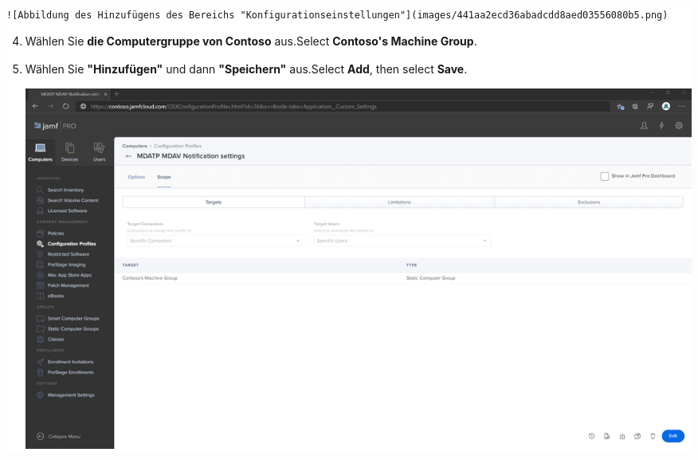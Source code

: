     ![Abbildung des Hinzufügens des Bereichs "Konfigurationseinstellungen"](images/441aa2ecd36abadcdd8aed03556080b5.png)

4. <span data-ttu-id="eb6d7-288">Wählen Sie **die Computergruppe von Contoso** aus.</span><span class="sxs-lookup"><span data-stu-id="eb6d7-288">Select **Contoso's Machine Group**.</span></span> 

5. <span data-ttu-id="eb6d7-289">Wählen Sie **"Hinzufügen"** und dann **"Speichern"** aus.</span><span class="sxs-lookup"><span data-stu-id="eb6d7-289">Select **Add**, then select **Save**.</span></span>
    
    ![Abbildung der Konfigurationseinstellungen für contoso machine grp save](images/09a275e321268e5e3ac0c0865d3e2db5.png)
    